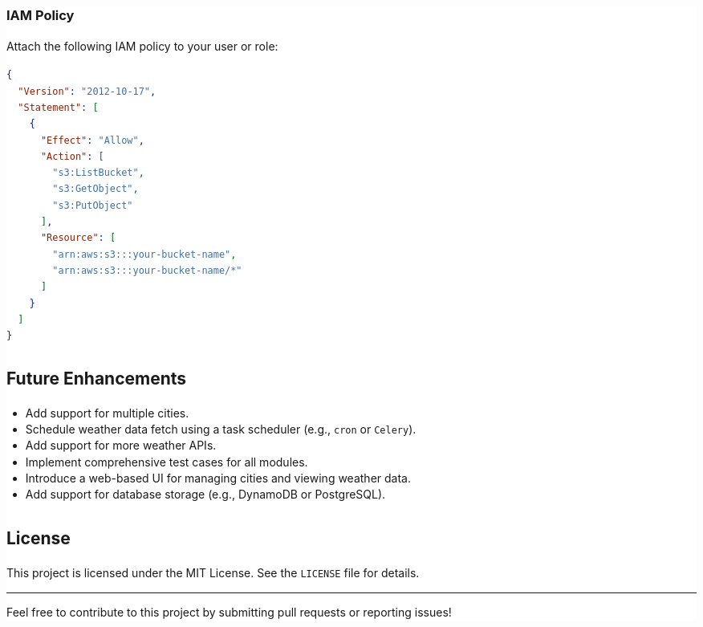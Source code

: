 ### IAM Policy
Attach the following IAM policy to your user or role:
```json
{
  "Version": "2012-10-17",
  "Statement": [
    {
      "Effect": "Allow",
      "Action": [
        "s3:ListBucket",
        "s3:GetObject",
        "s3:PutObject"
      ],
      "Resource": [
        "arn:aws:s3:::your-bucket-name",
        "arn:aws:s3:::your-bucket-name/*"
      ]
    }
  ]
}
```

## Future Enhancements
- Add support for multiple cities.
- Schedule weather data fetch using a task scheduler (e.g., `cron` or `Celery`).
- Add support for more weather APIs.
- Implement comprehensive test cases for all modules.
- Introduce a web-based UI for managing cities and viewing weather data.
- Add support for database storage (e.g., DynamoDB or PostgreSQL).

## License
This project is licensed under the MIT License. See the `LICENSE` file for details.

---

Feel free to contribute to this project by submitting pull requests or reporting issues!
